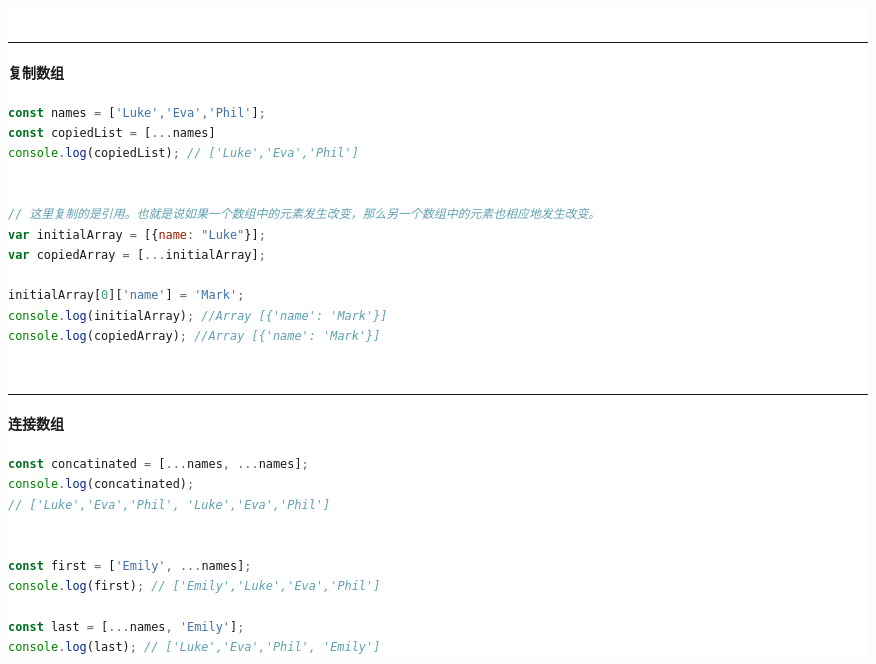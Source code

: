 <br />


-------

#### 复制数组
``` js
const names = ['Luke','Eva','Phil'];
const copiedList = [...names]  
console.log(copiedList); // ['Luke','Eva','Phil']


// 这里复制的是引用。也就是说如果一个数组中的元素发生改变，那么另一个数组中的元素也相应地发生改变。
var initialArray = [{name: "Luke"}];
var copiedArray = [...initialArray];

initialArray[0]['name'] = 'Mark';
console.log(initialArray); //Array [{'name': 'Mark'}]
console.log(copiedArray); //Array [{'name': 'Mark'}]

```
<br />


-------

#### 连接数组
``` js
const concatinated = [...names, ...names];
console.log(concatinated); 
// ['Luke','Eva','Phil', 'Luke','Eva','Phil']


const first = ['Emily', ...names];  
console.log(first); // ['Emily','Luke','Eva','Phil']

const last = [...names, 'Emily'];  
console.log(last); // ['Luke','Eva','Phil', 'Emily']
```


